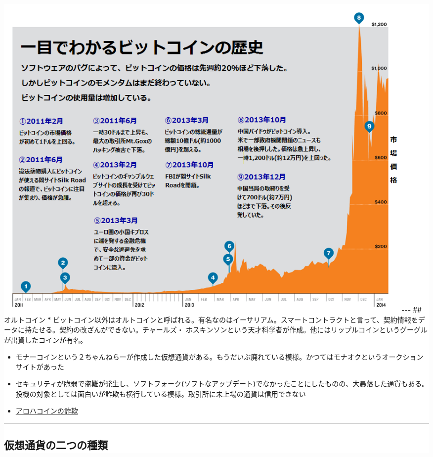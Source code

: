 <img src="images/41467c84.png" width="800px">
---
## オルトコイン
* ビットコイン以外はオルトコインと呼ばれる。有名なのはイーサリアム。スマートコントラクトと言って、契約情報をデータに持たせる。契約の改ざんができない。チャールズ・ ホスキンソンという天才科学者が作成。他にはリップルコインというグーグルが出資したコインが有名。

* モナーコインという２ちゃんねらーが作成した仮想通貨がある。もうだいぶ廃れている模様。かつてはモナオクというオークションサイトがあった

* セキュリティが脆弱で盗難が発生し、ソフトフォーク(ソフトなアップデート)でなかったことにしたものの、大暴落した通貨もある。投機の対象としては面白いが詐欺も横行している模様。取引所に未上場の通貨は信用できない

* [アロハコインの詐欺](http://www.alohacoin.eu/%E7%A0%B4%E7%B6%BB%E3%81%97%E3%81%9F%E3%82%A2%E3%83%AD%E3%83%8F%E3%82%B3%E3%82%A4%E3%83%B3)

---
## 仮想通貨の二つの種類
